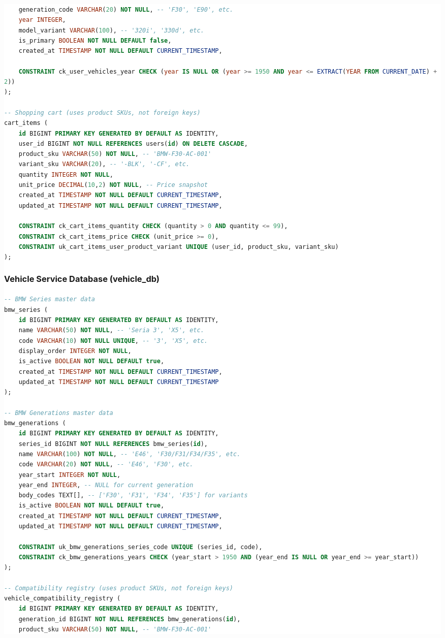 ```sql
    generation_code VARCHAR(20) NOT NULL, -- 'F30', 'E90', etc.
    year INTEGER,
    model_variant VARCHAR(100), -- '320i', '330d', etc.
    is_primary BOOLEAN NOT NULL DEFAULT false,
    created_at TIMESTAMP NOT NULL DEFAULT CURRENT_TIMESTAMP,
    
    CONSTRAINT ck_user_vehicles_year CHECK (year IS NULL OR (year >= 1950 AND year <= EXTRACT(YEAR FROM CURRENT_DATE) + 2))
);

-- Shopping cart (uses product SKUs, not foreign keys)
cart_items (
    id BIGINT PRIMARY KEY GENERATED BY DEFAULT AS IDENTITY,
    user_id BIGINT NOT NULL REFERENCES users(id) ON DELETE CASCADE,
    product_sku VARCHAR(50) NOT NULL, -- 'BMW-F30-AC-001'
    variant_sku VARCHAR(20), -- '-BLK', '-CF', etc.
    quantity INTEGER NOT NULL,
    unit_price DECIMAL(10,2) NOT NULL, -- Price snapshot
    created_at TIMESTAMP NOT NULL DEFAULT CURRENT_TIMESTAMP,
    updated_at TIMESTAMP NOT NULL DEFAULT CURRENT_TIMESTAMP,
    
    CONSTRAINT ck_cart_items_quantity CHECK (quantity > 0 AND quantity <= 99),
    CONSTRAINT ck_cart_items_price CHECK (unit_price >= 0),
    CONSTRAINT uk_cart_items_user_product_variant UNIQUE (user_id, product_sku, variant_sku)
);
```

### Vehicle Service Database (vehicle_db)
```sql
-- BMW Series master data
bmw_series (
    id BIGINT PRIMARY KEY GENERATED BY DEFAULT AS IDENTITY,
    name VARCHAR(50) NOT NULL, -- 'Seria 3', 'X5', etc.
    code VARCHAR(10) NOT NULL UNIQUE, -- '3', 'X5', etc.
    display_order INTEGER NOT NULL,
    is_active BOOLEAN NOT NULL DEFAULT true,
    created_at TIMESTAMP NOT NULL DEFAULT CURRENT_TIMESTAMP,
    updated_at TIMESTAMP NOT NULL DEFAULT CURRENT_TIMESTAMP
);

-- BMW Generations master data  
bmw_generations (
    id BIGINT PRIMARY KEY GENERATED BY DEFAULT AS IDENTITY,
    series_id BIGINT NOT NULL REFERENCES bmw_series(id),
    name VARCHAR(100) NOT NULL, -- 'E46', 'F30/F31/F34/F35', etc.
    code VARCHAR(20) NOT NULL, -- 'E46', 'F30', etc.
    year_start INTEGER NOT NULL,
    year_end INTEGER, -- NULL for current generation
    body_codes TEXT[], -- ['F30', 'F31', 'F34', 'F35'] for variants
    is_active BOOLEAN NOT NULL DEFAULT true,
    created_at TIMESTAMP NOT NULL DEFAULT CURRENT_TIMESTAMP,
    updated_at TIMESTAMP NOT NULL DEFAULT CURRENT_TIMESTAMP,
    
    CONSTRAINT uk_bmw_generations_series_code UNIQUE (series_id, code),
    CONSTRAINT ck_bmw_generations_years CHECK (year_start > 1950 AND (year_end IS NULL OR year_end >= year_start))
);

-- Compatibility registry (uses product SKUs, not foreign keys)
vehicle_compatibility_registry (
    id BIGINT PRIMARY KEY GENERATED BY DEFAULT AS IDENTITY,
    generation_id BIGINT NOT NULL REFERENCES bmw_generations(id),
    product_sku VARCHAR(50) NOT NULL, -- 'BMW-F30-AC-001'
```